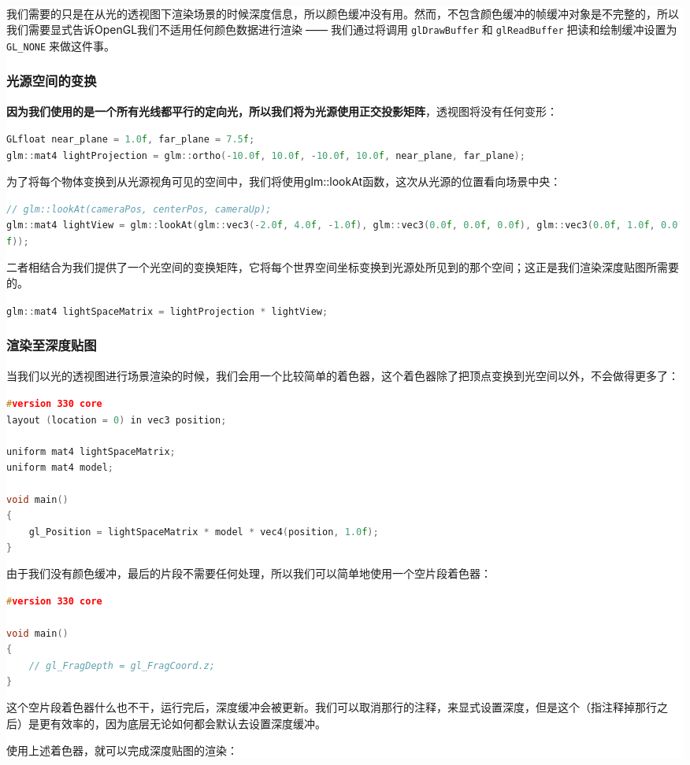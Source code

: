 我们需要的只是在从光的透视图下渲染场景的时候深度信息，所以颜色缓冲没有用。然而，不包含颜色缓冲的帧缓冲对象是不完整的，所以我们需要显式告诉OpenGL我们不适用任何颜色数据进行渲染 —— 我们通过将调用 `glDrawBuffer` 和 `glReadBuffer` 把读和绘制缓冲设置为 `GL_NONE` 来做这件事。

### 光源空间的变换

**因为我们使用的是一个所有光线都平行的定向光，所以我们将为光源使用正交投影矩阵**，透视图将没有任何变形：

```c++
GLfloat near_plane = 1.0f, far_plane = 7.5f;
glm::mat4 lightProjection = glm::ortho(-10.0f, 10.0f, -10.0f, 10.0f, near_plane, far_plane);
```

为了将每个物体变换到从光源视角可见的空间中，我们将使用glm::lookAt函数，这次从光源的位置看向场景中央：

```c++
// glm::lookAt(cameraPos, centerPos, cameraUp);
glm::mat4 lightView = glm::lookAt(glm::vec3(-2.0f, 4.0f, -1.0f), glm::vec3(0.0f, 0.0f, 0.0f), glm::vec3(0.0f, 1.0f, 0.0f));
```

二者相结合为我们提供了一个光空间的变换矩阵，它将每个世界空间坐标变换到光源处所见到的那个空间；这正是我们渲染深度贴图所需要的。

```c++
glm::mat4 lightSpaceMatrix = lightProjection * lightView;
```

### 渲染至深度贴图

当我们以光的透视图进行场景渲染的时候，我们会用一个比较简单的着色器，这个着色器除了把顶点变换到光空间以外，不会做得更多了：

```c++
#version 330 core
layout (location = 0) in vec3 position;

uniform mat4 lightSpaceMatrix;
uniform mat4 model;

void main()
{
    gl_Position = lightSpaceMatrix * model * vec4(position, 1.0f);
}
```

由于我们没有颜色缓冲，最后的片段不需要任何处理，所以我们可以简单地使用一个空片段着色器：

```c++
#version 330 core

void main()
{             
    // gl_FragDepth = gl_FragCoord.z;
}
```

这个空片段着色器什么也不干，运行完后，深度缓冲会被更新。我们可以取消那行的注释，来显式设置深度，但是这个（指注释掉那行之后）是更有效率的，因为底层无论如何都会默认去设置深度缓冲。

使用上述着色器，就可以完成深度贴图的渲染：
